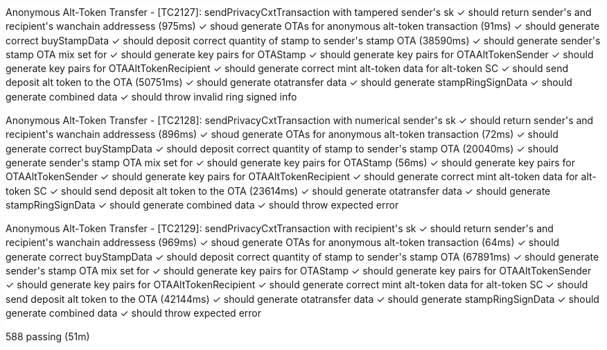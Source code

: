  Anonymous Alt-Token Transfer - [TC2127]: sendPrivacyCxtTransaction with tampered sender's sk
    ✓ should return sender's and recipient's wanchain addressess (975ms)
    ✓ shoud generate OTAs for anonymous alt-token transaction (91ms)
    ✓ should generate correct buyStampData
    ✓ should deposit correct quantity of stamp to sender's stamp OTA (38590ms)
    ✓ should generate sender's stamp OTA mix set for 
    ✓ should generate key pairs for OTAStamp
    ✓ should generate key pairs for OTAAltTokenSender
    ✓ should generate key pairs for OTAAltTokenRecipient
    ✓ should generate correct mint alt-token data for alt-token SC
    ✓ should send deposit alt token to the OTA (50751ms)
    ✓ should generate otatransfer data
    ✓ should generate stampRingSignData
    ✓ should generate combined data
    ✓ should throw invalid ring signed info

  Anonymous Alt-Token Transfer - [TC2128]: sendPrivacyCxtTransaction with numerical sender's sk
    ✓ should return sender's and recipient's wanchain addressess (896ms)
    ✓ shoud generate OTAs for anonymous alt-token transaction (72ms)
    ✓ should generate correct buyStampData
    ✓ should deposit correct quantity of stamp to sender's stamp OTA (20040ms)
    ✓ should generate sender's stamp OTA mix set for 
    ✓ should generate key pairs for OTAStamp (56ms)
    ✓ should generate key pairs for OTAAltTokenSender
    ✓ should generate key pairs for OTAAltTokenRecipient
    ✓ should generate correct mint alt-token data for alt-token SC
    ✓ should send deposit alt token to the OTA (23614ms)
    ✓ should generate otatransfer data
    ✓ should generate stampRingSignData
    ✓ should generate combined data
    ✓ should throw expected error

  Anonymous Alt-Token Transfer - [TC2129]: sendPrivacyCxtTransaction with recipient's sk
    ✓ should return sender's and recipient's wanchain addressess (969ms)
    ✓ shoud generate OTAs for anonymous alt-token transaction (64ms)
    ✓ should generate correct buyStampData
    ✓ should deposit correct quantity of stamp to sender's stamp OTA (67891ms)
    ✓ should generate sender's stamp OTA mix set for 
    ✓ should generate key pairs for OTAStamp
    ✓ should generate key pairs for OTAAltTokenSender
    ✓ should generate key pairs for OTAAltTokenRecipient
    ✓ should generate correct mint alt-token data for alt-token SC
    ✓ should send deposit alt token to the OTA (42144ms)
    ✓ should generate otatransfer data
    ✓ should generate stampRingSignData
    ✓ should generate combined data
    ✓ should throw expected error


  588 passing (51m)

